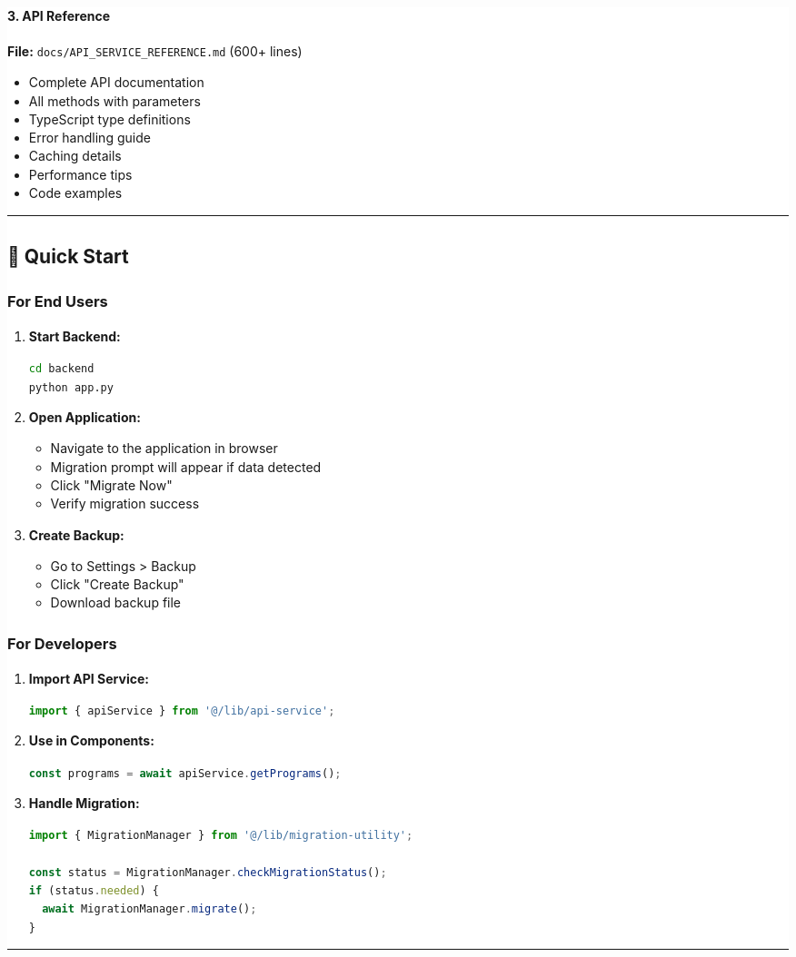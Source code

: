 #### 3. API Reference
**File:** `docs/API_SERVICE_REFERENCE.md` (600+ lines)
- Complete API documentation
- All methods with parameters
- TypeScript type definitions
- Error handling guide
- Caching details
- Performance tips
- Code examples

---

## 🚀 Quick Start

### For End Users

1. **Start Backend:**
   ```bash
   cd backend
   python app.py
   ```

2. **Open Application:**
   - Navigate to the application in browser
   - Migration prompt will appear if data detected
   - Click "Migrate Now"
   - Verify migration success

3. **Create Backup:**
   - Go to Settings > Backup
   - Click "Create Backup"
   - Download backup file

### For Developers

1. **Import API Service:**
   ```typescript
   import { apiService } from '@/lib/api-service';
   ```

2. **Use in Components:**
   ```typescript
   const programs = await apiService.getPrograms();
   ```

3. **Handle Migration:**
   ```typescript
   import { MigrationManager } from '@/lib/migration-utility';
   
   const status = MigrationManager.checkMigrationStatus();
   if (status.needed) {
     await MigrationManager.migrate();
   }
   ```

---